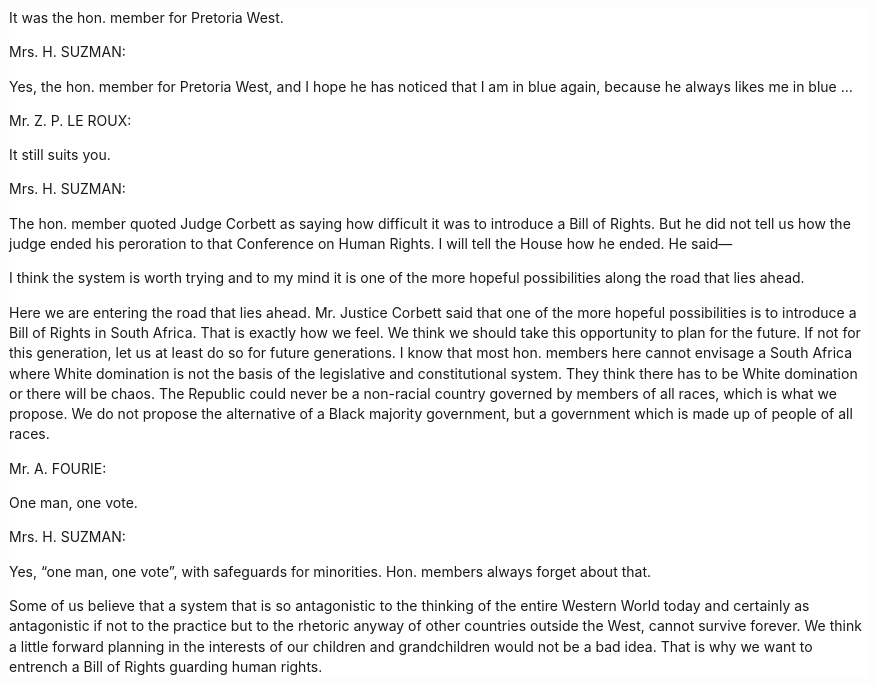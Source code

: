 <p>It was the hon. member for Pretoria West.</p>

</speech>

<speech by="#suzman">

<from>Mrs. <person refersTo="hansard_za">H. SUZMAN</person>:</from>

<p>Yes, the hon. member for Pretoria West, and I hope he has noticed that I am in blue again, because he always likes me in blue &#x2026;</p>

</speech>

<speech by="#le_roux">

<from>Mr. <person refersTo="hansard_za">Z. P. LE ROUX</person>:</from>

<p>It still suits you.</p>

</speech>

<speech by="#suzman">

<from>Mrs. <person refersTo="hansard_za">H. SUZMAN</person>:</from>

<p>The hon. member quoted Judge Corbett as saying how difficult it was to introduce a Bill of Rights. But he did not tell us how the judge ended his peroration to that Conference on Human Rights. I will tell the House how he ended. He said&#x2014;</p>

<block name="quote">I think the system is worth trying and to my mind it is one of the more hopeful possibilities along the road that lies ahead.</block>

<p>Here we are entering the road that lies ahead. Mr. Justice Corbett said that one of the more hopeful possibilities is to introduce a Bill of Rights in South Africa. That is exactly how we feel. We think we should <span class="col_11347-11348" refersTo="page_0562"/>take this opportunity to plan for the future. If not for this generation, let us at least do so for future generations. I know that most hon. members here cannot envisage a South Africa where White domination is not the basis of the legislative and constitutional system. They think there has to be White domination or there will be chaos. The Republic could never be a non-racial country governed by members of all races, which is what we propose. We do not propose the alternative of a Black majority government, but a government which is made up of people of all races.</p>

</speech>

<speech by="#fourie">

<from>Mr. <person refersTo="hansard_za">A. FOURIE</person>:</from>

<p>One man, one vote.</p>

</speech>

<speech by="#suzman">

<from>Mrs. <person refersTo="hansard_za">H. SUZMAN</person>:</from>

<p>Yes, &#x201C;one man, one vote&#x201D;, with safeguards for minorities. Hon. members always forget about that.</p>

<p>Some of us believe that a system that is so antagonistic to the thinking of the entire Western World today and certainly as antagonistic if not to the practice but to the rhetoric anyway of other countries outside the West, cannot survive forever. We think a little forward planning in the interests of our children and grandchildren would not be a bad idea. That is why we want to entrench a Bill of Rights guarding human rights.</p>
